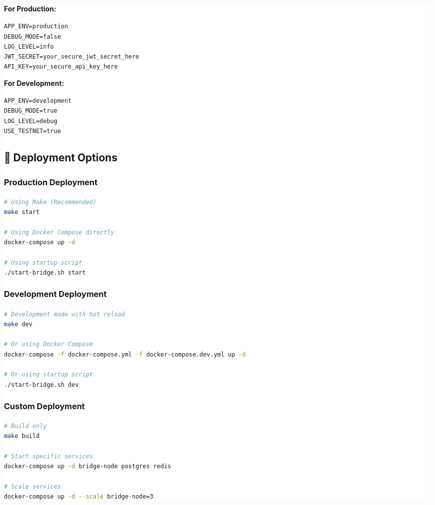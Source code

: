 **For Production:**
```env
APP_ENV=production
DEBUG_MODE=false
LOG_LEVEL=info
JWT_SECRET=your_secure_jwt_secret_here
API_KEY=your_secure_api_key_here
```

**For Development:**
```env
APP_ENV=development
DEBUG_MODE=true
LOG_LEVEL=debug
USE_TESTNET=true
```

## 🐳 Deployment Options

### Production Deployment

```bash
# Using Make (Recommended)
make start

# Using Docker Compose directly
docker-compose up -d

# Using startup script
./start-bridge.sh start
```

### Development Deployment

```bash
# Development mode with hot reload
make dev

# Or using Docker Compose
docker-compose -f docker-compose.yml -f docker-compose.dev.yml up -d

# Or using startup script
./start-bridge.sh dev
```

### Custom Deployment

```bash
# Build only
make build

# Start specific services
docker-compose up -d bridge-node postgres redis

# Scale services
docker-compose up -d --scale bridge-node=3
```

